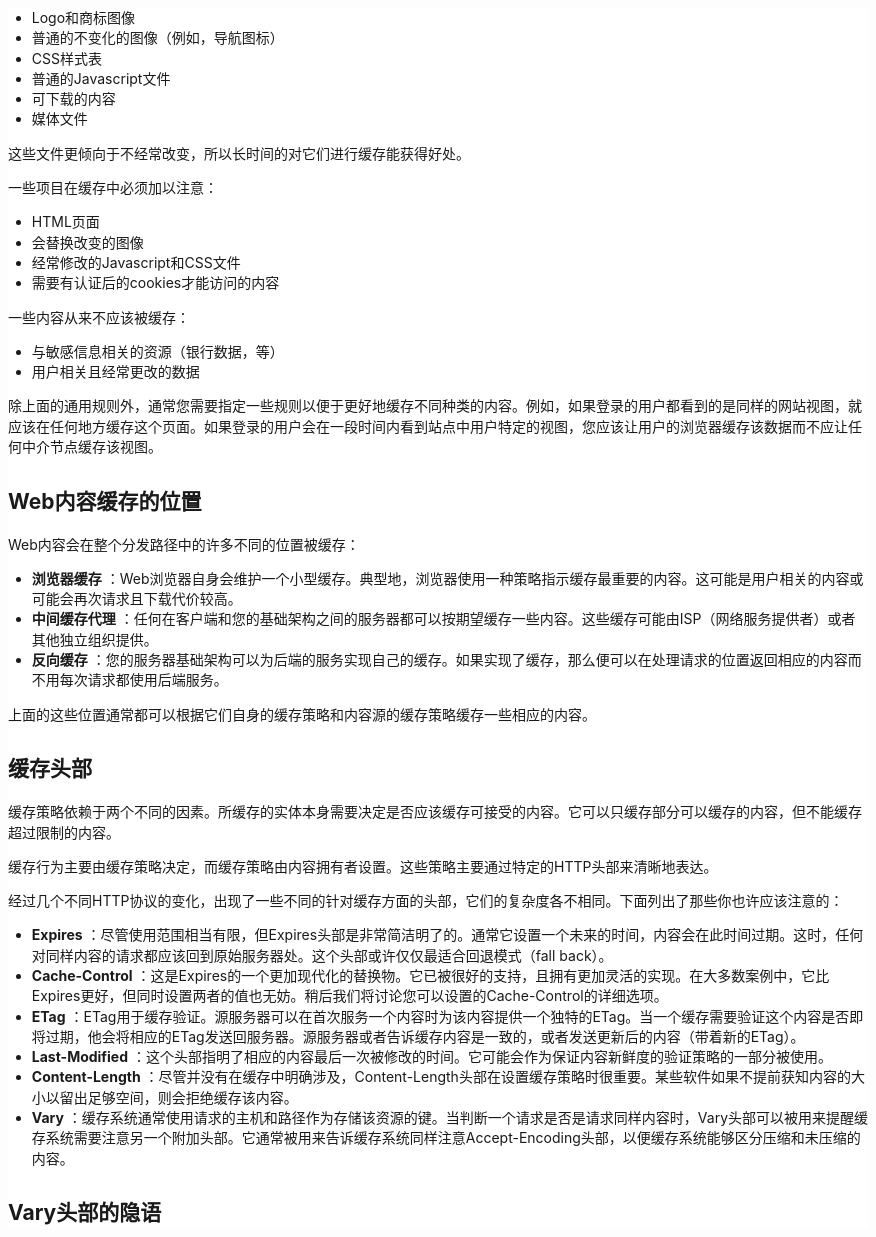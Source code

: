 *   Logo和商标图像
*   普通的不变化的图像（例如，导航图标）
*   CSS样式表
*   普通的Javascript文件
*   可下载的内容
*   媒体文件

这些文件更倾向于不经常改变，所以长时间的对它们进行缓存能获得好处。

一些项目在缓存中必须加以注意：

*   HTML页面
*   会替换改变的图像
*   经常修改的Javascript和CSS文件
*   需要有认证后的cookies才能访问的内容

一些内容从来不应该被缓存：

*   与敏感信息相关的资源（银行数据，等）
*   用户相关且经常更改的数据

除上面的通用规则外，通常您需要指定一些规则以便于更好地缓存不同种类的内容。例如，如果登录的用户都看到的是同样的网站视图，就应该在任何地方缓存这个页面。如果登录的用户会在一段时间内看到站点中用户特定的视图，您应该让用户的浏览器缓存该数据而不应让任何中介节点缓存该视图。

## Web内容缓存的位置

Web内容会在整个分发路径中的许多不同的位置被缓存：

*   **浏览器缓存** ：Web浏览器自身会维护一个小型缓存。典型地，浏览器使用一种策略指示缓存最重要的内容。这可能是用户相关的内容或可能会再次请求且下载代价较高。
*   **中间缓存代理** ：任何在客户端和您的基础架构之间的服务器都可以按期望缓存一些内容。这些缓存可能由ISP（网络服务提供者）或者其他独立组织提供。
*   **反向缓存** ：您的服务器基础架构可以为后端的服务实现自己的缓存。如果实现了缓存，那么便可以在处理请求的位置返回相应的内容而不用每次请求都使用后端服务。

上面的这些位置通常都可以根据它们自身的缓存策略和内容源的缓存策略缓存一些相应的内容。

## 缓存头部

缓存策略依赖于两个不同的因素。所缓存的实体本身需要决定是否应该缓存可接受的内容。它可以只缓存部分可以缓存的内容，但不能缓存超过限制的内容。

缓存行为主要由缓存策略决定，而缓存策略由内容拥有者设置。这些策略主要通过特定的HTTP头部来清晰地表达。

经过几个不同HTTP协议的变化，出现了一些不同的针对缓存方面的头部，它们的复杂度各不相同。下面列出了那些你也许应该注意的：

*   **Expires** ：尽管使用范围相当有限，但Expires头部是非常简洁明了的。通常它设置一个未来的时间，内容会在此时间过期。这时，任何对同样内容的请求都应该回到原始服务器处。这个头部或许仅仅最适合回退模式（fall back）。
*   **Cache-Control** ：这是Expires的一个更加现代化的替换物。它已被很好的支持，且拥有更加灵活的实现。在大多数案例中，它比Expires更好，但同时设置两者的值也无妨。稍后我们将讨论您可以设置的Cache-Control的详细选项。
*   **ETag** ：ETag用于缓存验证。源服务器可以在首次服务一个内容时为该内容提供一个独特的ETag。当一个缓存需要验证这个内容是否即将过期，他会将相应的ETag发送回服务器。源服务器或者告诉缓存内容是一致的，或者发送更新后的内容（带着新的ETag）。
*   **Last-Modified** ：这个头部指明了相应的内容最后一次被修改的时间。它可能会作为保证内容新鲜度的验证策略的一部分被使用。
*   **Content-Length** ：尽管并没有在缓存中明确涉及，Content-Length头部在设置缓存策略时很重要。某些软件如果不提前获知内容的大小以留出足够空间，则会拒绝缓存该内容。
*   **Vary** ：缓存系统通常使用请求的主机和路径作为存储该资源的键。当判断一个请求是否是请求同样内容时，Vary头部可以被用来提醒缓存系统需要注意另一个附加头部。它通常被用来告诉缓存系统同样注意Accept-Encoding头部，以便缓存系统能够区分压缩和未压缩的内容。

## Vary头部的隐语
